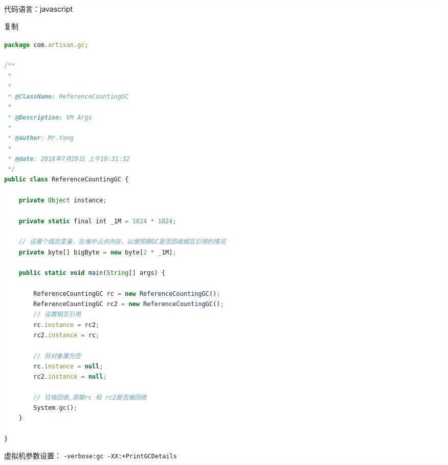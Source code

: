 代码语言：javascript

复制

```javascript
package com.artisan.gc;

/**
 * 
 * 
 * @ClassName: ReferenceCountingGC
 * 
 * @Description: VM Args
 * 
 * @author: Mr.Yang
 * 
 * @date: 2018年7月29日 上午10:31:32
 */
public class ReferenceCountingGC {

	private Object instance;

	private static final int _1M = 1024 * 1024;

	// 设置个成员变量，在堆中占点内存，以便观察GC是否回收相互引用的情况
	private byte[] bigByte = new byte[2 * _1M];

	public static void main(String[] args) {

		ReferenceCountingGC rc = new ReferenceCountingGC();
		ReferenceCountingGC rc2 = new ReferenceCountingGC();
		// 设置相互引用
		rc.instance = rc2;
		rc2.instance = rc;

		// 将对象置为空
		rc.instance = null;
		rc2.instance = null;

		// 垃圾回收,观察rc 和 rc2能否被回收
		System.gc();
	}

}
```

虚拟机参数设置： `-verbose:gc -XX:+PrintGCDetails`
